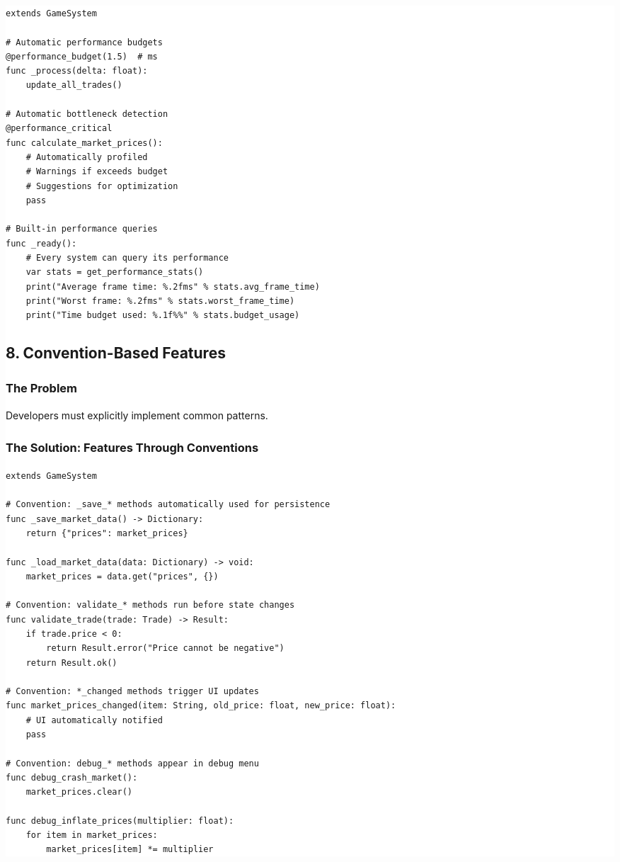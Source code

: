 ```gdscript
extends GameSystem

# Automatic performance budgets
@performance_budget(1.5)  # ms
func _process(delta: float):
    update_all_trades()
    
# Automatic bottleneck detection
@performance_critical
func calculate_market_prices():
    # Automatically profiled
    # Warnings if exceeds budget
    # Suggestions for optimization
    pass

# Built-in performance queries
func _ready():
    # Every system can query its performance
    var stats = get_performance_stats()
    print("Average frame time: %.2fms" % stats.avg_frame_time)
    print("Worst frame: %.2fms" % stats.worst_frame_time)
    print("Time budget used: %.1f%%" % stats.budget_usage)
```

## 8. Convention-Based Features

### The Problem
Developers must explicitly implement common patterns.

### The Solution: Features Through Conventions

```gdscript
extends GameSystem

# Convention: _save_* methods automatically used for persistence
func _save_market_data() -> Dictionary:
    return {"prices": market_prices}
    
func _load_market_data(data: Dictionary) -> void:
    market_prices = data.get("prices", {})

# Convention: validate_* methods run before state changes
func validate_trade(trade: Trade) -> Result:
    if trade.price < 0:
        return Result.error("Price cannot be negative")
    return Result.ok()

# Convention: *_changed methods trigger UI updates
func market_prices_changed(item: String, old_price: float, new_price: float):
    # UI automatically notified
    pass

# Convention: debug_* methods appear in debug menu
func debug_crash_market():
    market_prices.clear()
    
func debug_inflate_prices(multiplier: float):
    for item in market_prices:
        market_prices[item] *= multiplier
```
